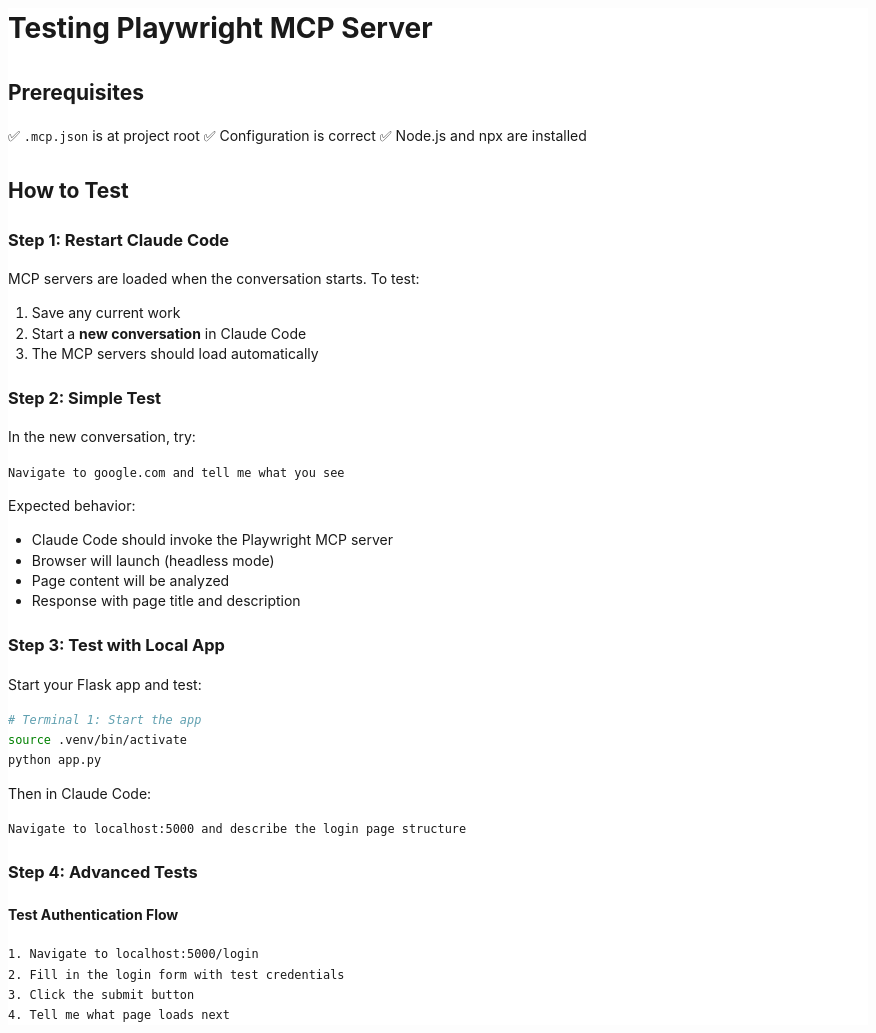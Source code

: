 # Testing Playwright MCP Server

## Prerequisites

✅ `.mcp.json` is at project root
✅ Configuration is correct
✅ Node.js and npx are installed

## How to Test

### Step 1: Restart Claude Code
MCP servers are loaded when the conversation starts. To test:
1. Save any current work
2. Start a **new conversation** in Claude Code
3. The MCP servers should load automatically

### Step 2: Simple Test
In the new conversation, try:

```
Navigate to google.com and tell me what you see
```

Expected behavior:
- Claude Code should invoke the Playwright MCP server
- Browser will launch (headless mode)
- Page content will be analyzed
- Response with page title and description

### Step 3: Test with Local App
Start your Flask app and test:

```bash
# Terminal 1: Start the app
source .venv/bin/activate
python app.py
```

Then in Claude Code:
```
Navigate to localhost:5000 and describe the login page structure
```

### Step 4: Advanced Tests

#### Test Authentication Flow
```
1. Navigate to localhost:5000/login
2. Fill in the login form with test credentials
3. Click the submit button
4. Tell me what page loads next
```
